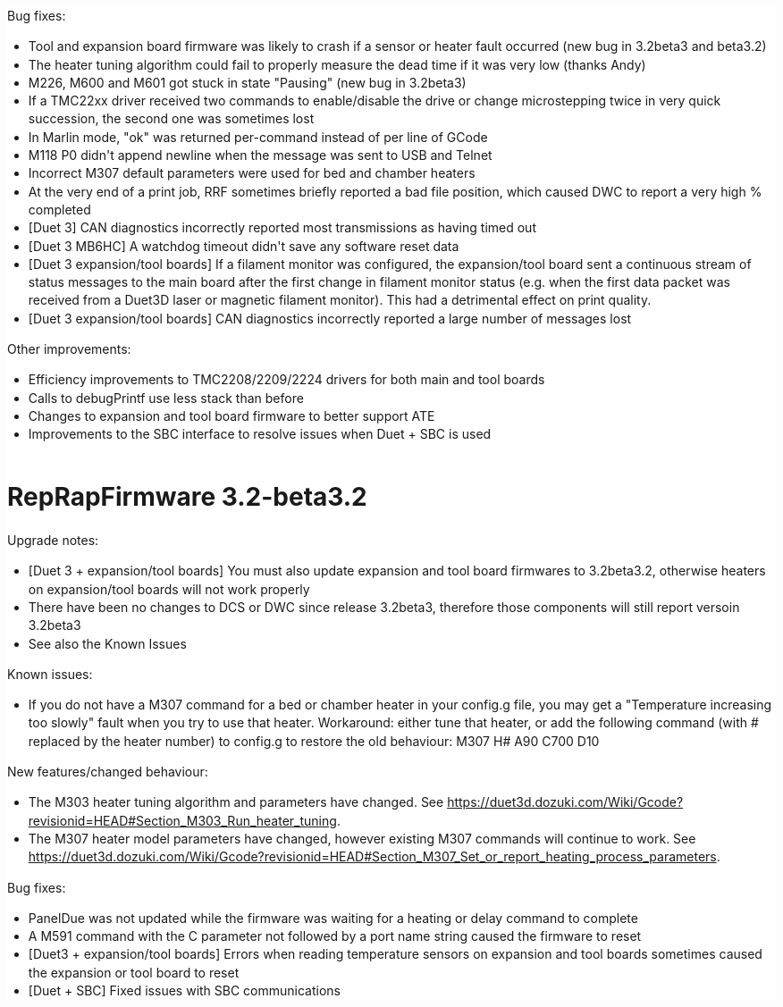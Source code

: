 Bug fixes:
- Tool and expansion board firmware was likely to crash if a sensor or heater fault occurred (new bug in 3.2beta3 and beta3.2)
- The heater tuning algorithm could fail to properly measure the dead time if it was very low (thanks Andy)
- M226, M600 and M601 got stuck in state "Pausing" (new bug in 3.2beta3)
- If a TMC22xx driver received two commands to enable/disable the drive or change microstepping twice in very quick succession, the second one was sometimes lost
- In Marlin mode, "ok" was returned per-command instead of per line of GCode
- M118 P0 didn't append newline when the message was sent to USB and Telnet
- Incorrect M307 default parameters were used for bed and chamber heaters
- At the very end of a print job, RRF sometimes briefly reported a bad file position, which caused DWC to report a very high % completed
- [Duet 3] CAN diagnostics incorrectly reported most transmissions as having timed out
- [Duet 3 MB6HC] A watchdog timeout didn't save any software reset data
- [Duet 3 expansion/tool boards] If a filament monitor was configured, the expansion/tool board sent a continuous stream of status messages to the main board after the first change in filament monitor status (e.g. when the first data packet was received from a Duet3D laser or magnetic filament monitor). This had a detrimental effect on print quality.
- [Duet 3 expansion/tool boards] CAN diagnostics incorrectly reported a large number of messages lost

Other improvements:
- Efficiency improvements to TMC2208/2209/2224 drivers for both main and tool boards
- Calls to debugPrintf use less stack than before
- Changes to expansion and tool board firmware to better support ATE
- Improvements to the SBC interface to resolve issues when Duet + SBC is used

RepRapFirmware 3.2-beta3.2
==========================

Upgrade notes:
- [Duet 3 + expansion/tool boards] You must also update expansion and tool board firmwares to 3.2beta3.2, otherwise heaters on expansion/tool boards will not work properly
- There have been no changes to DCS or DWC since release 3.2beta3, therefore those components will still report versoin 3.2beta3
- See also the Known Issues

Known issues:
- If you do not have a M307 command for a bed or chamber heater in your config.g file, you may get a "Temperature increasing too slowly" fault when you try to use that heater. Workaround: either tune that heater, or add the following command (with # replaced by the heater number) to config.g to restore the old behaviour: M307 H# A90 C700 D10

New features/changed behaviour:
- The M303 heater tuning algorithm and parameters have changed. See https://duet3d.dozuki.com/Wiki/Gcode?revisionid=HEAD#Section_M303_Run_heater_tuning.
- The M307 heater model parameters have changed, however existing M307 commands will continue to work. See https://duet3d.dozuki.com/Wiki/Gcode?revisionid=HEAD#Section_M307_Set_or_report_heating_process_parameters.

Bug fixes:
- PanelDue was not updated while the firmware was waiting for a heating or delay command to complete
- A M591 command with the C parameter not followed by a port name string caused the firmware to reset
- [Duet3 + expansion/tool boards] Errors when reading temperature sensors on expansion and tool boards sometimes caused the expansion or tool board to reset
- [Duet + SBC] Fixed issues with SBC communications
